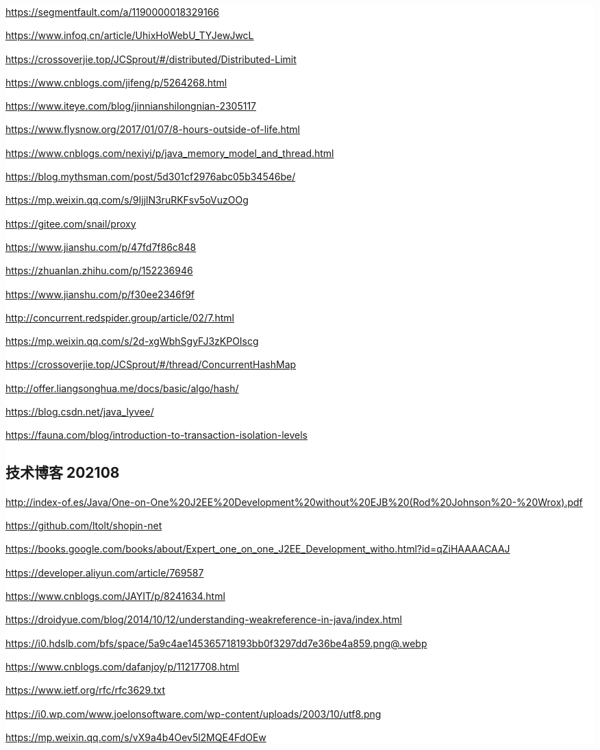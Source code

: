 https://segmentfault.com/a/1190000018329166

https://www.infoq.cn/article/UhixHoWebU_TYJewJwcL

https://crossoverjie.top/JCSprout/#/distributed/Distributed-Limit

https://www.cnblogs.com/jifeng/p/5264268.html

https://www.iteye.com/blog/jinnianshilongnian-2305117

https://www.flysnow.org/2017/01/07/8-hours-outside-of-life.html

https://www.cnblogs.com/nexiyi/p/java_memory_model_and_thread.html

https://blog.mythsman.com/post/5d301cf2976abc05b34546be/

https://mp.weixin.qq.com/s/9IjjlN3ruRKFsv5oVuzOOg

https://gitee.com/snail/proxy

https://www.jianshu.com/p/47fd7f86c848

https://zhuanlan.zhihu.com/p/152236946

https://www.jianshu.com/p/f30ee2346f9f

http://concurrent.redspider.group/article/02/7.html

https://mp.weixin.qq.com/s/2d-xgWbhSgyFJ3zKPOIscg

https://crossoverjie.top/JCSprout/#/thread/ConcurrentHashMap

http://offer.liangsonghua.me/docs/basic/algo/hash/

https://blog.csdn.net/java_lyvee/

https://fauna.com/blog/introduction-to-transaction-isolation-levels


## 技术博客 202108

http://index-of.es/Java/One-on-One%20J2EE%20Development%20without%20EJB%20(Rod%20Johnson%20-%20Wrox).pdf

https://github.com/ltolt/shopin-net

https://books.google.com/books/about/Expert_one_on_one_J2EE_Development_witho.html?id=qZiHAAAACAAJ

https://developer.aliyun.com/article/769587

https://www.cnblogs.com/JAYIT/p/8241634.html

https://droidyue.com/blog/2014/10/12/understanding-weakreference-in-java/index.html

https://i0.hdslb.com/bfs/space/5a9c4ae145365718193bb0f3297dd7e36be4a859.png@.webp

https://www.cnblogs.com/dafanjoy/p/11217708.html

https://www.ietf.org/rfc/rfc3629.txt

https://i0.wp.com/www.joelonsoftware.com/wp-content/uploads/2003/10/utf8.png

https://mp.weixin.qq.com/s/vX9a4b4Oev5l2MQE4FdOEw
